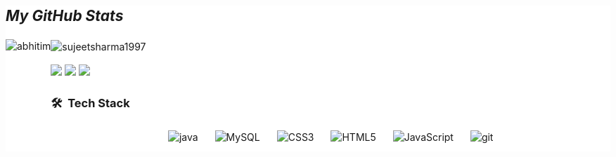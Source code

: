 <h2><i>My GitHub Stats</i></h2>

 

<p>

<img align="left" src="https://github-readme-stats.vercel.app/api?username=abhitim&show_icons=true&locale=en&theme=dark" alt="abhitim"  height="139" />

<img align="center" src="https://github-readme-stats.vercel.app/api/top-langs/?username=sujeetsharma1997&layout=compact&exclude_repo=Lybrate-Website-Clone-Version-2.0,Lybrate-Website-Clone,Adidas-Clone&hide=Shell&border_radius=0&theme=dark" alt="sujeetsharma1997" height="139" />

 

</p>

 

<img src="https://activity-graph.herokuapp.com/graph?username=abhitim&theme=xcode" height ="307"/>

 

<img src="https://raw.githubusercontent.com/andreasbm/readme/master/assets/lines/colored.png">

 

 

<img src="https://raw.githubusercontent.com/andreasbm/readme/master/assets/lines/colored.png">

 

<h3 align="left">🛠 &nbsp;Tech Stack </h3>

 

<div align="center">


<img style="margin: 10px" src="https://raw.githubusercontent.com/devicons/devicon/master/icons/java/java-original.svg" alt="java" height="50" />

<img style="margin: 10px" src="https://profilinator.rishav.dev/skills-assets/mysql-original-wordmark.svg" alt="MySQL" height="50" />

<img style="margin: 10px" src="https://profilinator.rishav.dev/skills-assets/css3-original-wordmark.svg" alt="CSS3" height="50" />  

<img style="margin: 10px" src="https://profilinator.rishav.dev/skills-assets/html5-original-wordmark.svg" alt="HTML5" height="50" />  

<img style="margin: 10px" src="https://profilinator.rishav.dev/skills-assets/javascript-original.svg" alt="JavaScript" height="50" /> 

<img style="margin: 10px" src="https://www.vectorlogo.zone/logos/git-scm/git-scm-icon.svg" alt="git" height="50"/>

 

 



 

<!--

 

 

</div>  

 
